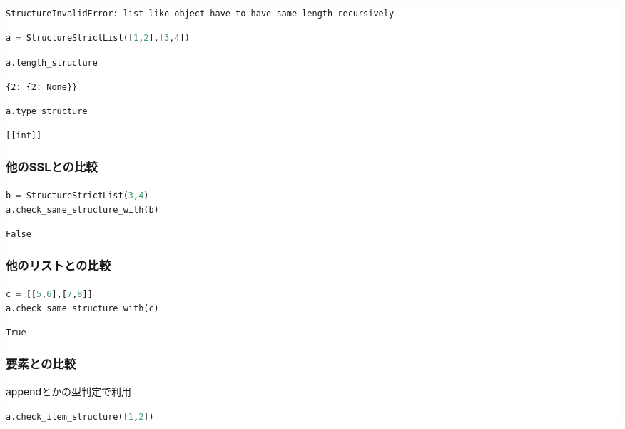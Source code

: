     StructureInvalidError: list like object have to have same length recursively



```python
a = StructureStrictList([1,2],[3,4])
```


```python
a.length_structure
```




    {2: {2: None}}




```python
a.type_structure
```




    [[int]]



### 他のSSLとの比較


```python
b = StructureStrictList(3,4)
a.check_same_structure_with(b)
```




    False



### 他のリストとの比較


```python
c = [[5,6],[7,8]]
a.check_same_structure_with(c)
```




    True



### 要素との比較 

appendとかの型判定で利用


```python
a.check_item_structure([1,2])
```
